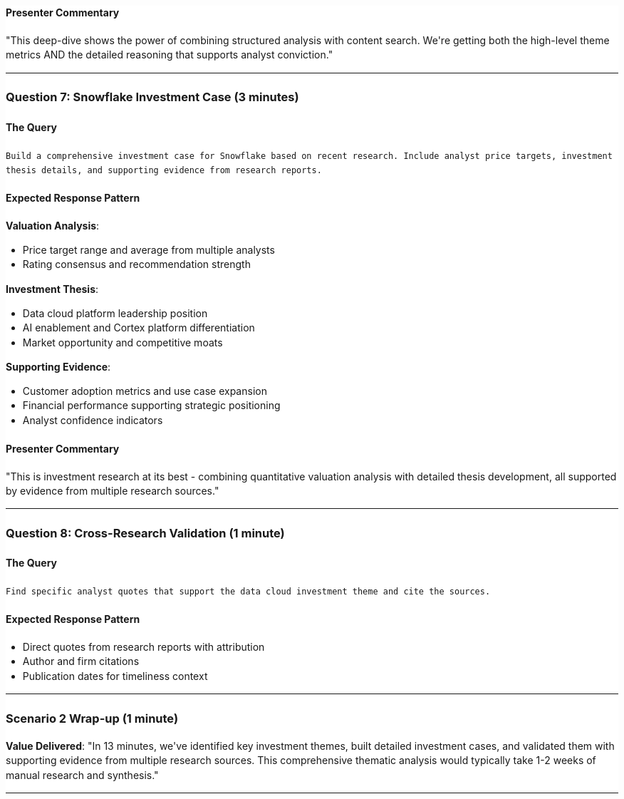 #### Presenter Commentary
"This deep-dive shows the power of combining structured analysis with content search. We're getting both the high-level theme metrics AND the detailed reasoning that supports analyst conviction."

---

### Question 7: Snowflake Investment Case (3 minutes)

#### The Query
```
Build a comprehensive investment case for Snowflake based on recent research. Include analyst price targets, investment thesis details, and supporting evidence from research reports.
```

#### Expected Response Pattern
**Valuation Analysis**:
- Price target range and average from multiple analysts
- Rating consensus and recommendation strength

**Investment Thesis**:
- Data cloud platform leadership position
- AI enablement and Cortex platform differentiation
- Market opportunity and competitive moats

**Supporting Evidence**:
- Customer adoption metrics and use case expansion
- Financial performance supporting strategic positioning
- Analyst confidence indicators

#### Presenter Commentary
"This is investment research at its best - combining quantitative valuation analysis with detailed thesis development, all supported by evidence from multiple research sources."

---

### Question 8: Cross-Research Validation (1 minute)

#### The Query
```
Find specific analyst quotes that support the data cloud investment theme and cite the sources.
```

#### Expected Response Pattern
- Direct quotes from research reports with attribution
- Author and firm citations
- Publication dates for timeliness context

---

### Scenario 2 Wrap-up (1 minute)
**Value Delivered**: "In 13 minutes, we've identified key investment themes, built detailed investment cases, and validated them with supporting evidence from multiple research sources. This comprehensive thematic analysis would typically take 1-2 weeks of manual research and synthesis."

---